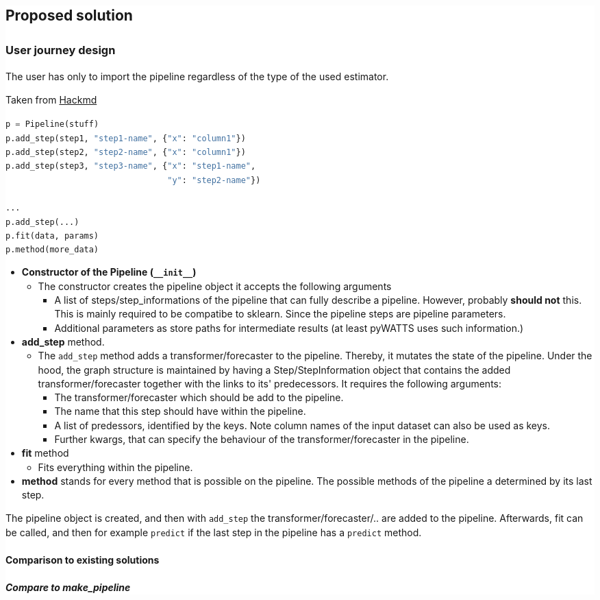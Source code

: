 
## Proposed solution

### User journey design
The user has only to import the pipeline regardless of the type of the used estimator.


Taken from [Hackmd](https://hackmd.io/6PMsV6DLRIyCvwBMfKHuhw)
```python
p = Pipeline(stuff)
p.add_step(step1, "step1-name", {"x": "column1"})
p.add_step(step2, "step2-name", {"x": "column1"})
p.add_step(step3, "step3-name", {"x": "step1-name",
                                 "y": "step2-name"})

... 
p.add_step(...)
p.fit(data, params)
p.method(more_data)
```
* **Constructor of the Pipeline (`__init__`)** 
  * The constructor creates the pipeline object it accepts the following arguments
    * A list of steps/step_informations of the pipeline that can fully describe a pipeline. 
      However, probably **should not** this. This is mainly required to be compatibe to sklearn.
      Since the pipeline steps are pipeline parameters. 
    * Additional parameters as store paths for intermediate results (at least pyWATTS uses such information.)
* **add_step** method.
  * The `add_step` method adds a transformer/forecaster to the pipeline. Thereby, it mutates the state of the pipeline.
    Under the hood, the graph structure is maintained by having a Step/StepInformation object that contains the added
    transformer/forecaster together with the links to its' predecessors.
    It requires the following arguments:
    * The transformer/forecaster which should be add to the pipeline.
    * The name that this step should have within the pipeline.
    * A list of predessors, identified by the keys. Note column names of the input dataset can also be used as keys.
    * Further kwargs, that can specify the behaviour of the transformer/forecaster in the pipeline.
* **fit** method
  * Fits everything within the pipeline.
* **method** stands for every method that is possible on the pipeline. The possible methods of the pipeline a determined by its last step.

The pipeline object is created, and then with `add_step` the transformer/forecaster/.. are added to the pipeline.
Afterwards, fit can be called, and then for example `predict` if the last step in the pipeline has a `predict` method.


#### Comparison to existing solutions
##### Compare to make_pipeline

